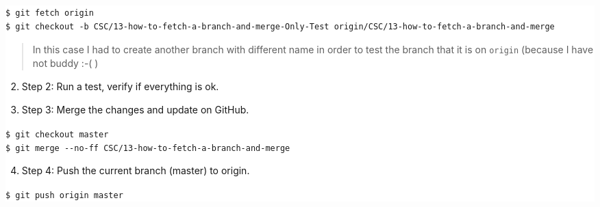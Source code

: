 ```console
$ git fetch origin
$ git checkout -b CSC/13-how-to-fetch-a-branch-and-merge-Only-Test origin/CSC/13-how-to-fetch-a-branch-and-merge
```

> In this case I had to create another branch with different name in order to test the branch that it is on `origin` (because I have not buddy :-( )

2. Step 2: Run a test, verify if everything is ok.

3. Step 3: Merge the changes and update on GitHub.

```console
$ git checkout master
$ git merge --no-ff CSC/13-how-to-fetch-a-branch-and-merge
```

4. Step 4: Push the current branch (master) to origin.

```console
$ git push origin master
```
